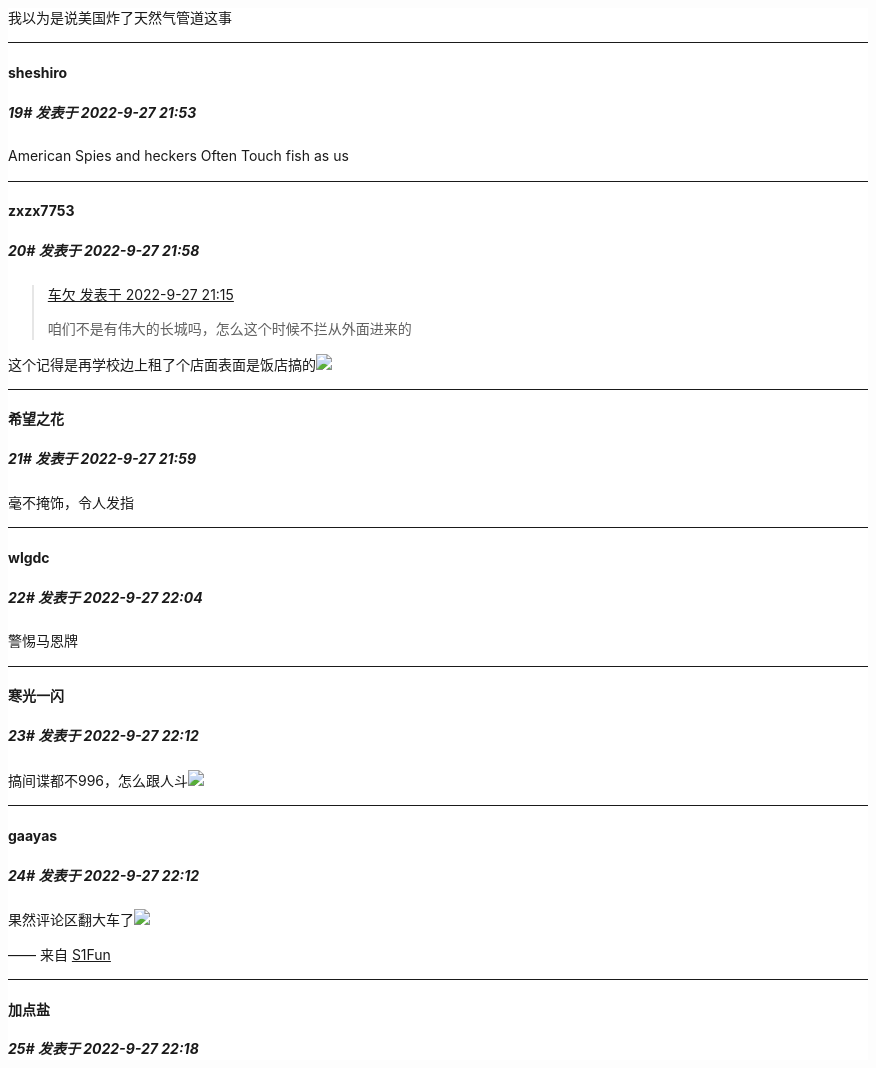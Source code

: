 我以为是说美国炸了天然气管道这事

*****

####  sheshiro  
##### 19#       发表于 2022-9-27 21:53

American Spies and heckers Often Touch fish as us

*****

####  zxzx7753  
##### 20#       发表于 2022-9-27 21:58

<blockquote><a href="httphttps://bbs.saraba1st.com/2b/forum.php?mod=redirect&amp;goto=findpost&amp;pid=57675847&amp;ptid=2097009" target="_blank">车欠 发表于 2022-9-27 21:15</a>

咱们不是有伟大的长城吗，怎么这个时候不拦从外面进来的</blockquote>
这个记得是再学校边上租了个店面表面是饭店搞的<img src="https://static.saraba1st.com/image/smiley/face2017/018.png" referrerpolicy="no-referrer">

*****

####  希望之花  
##### 21#       发表于 2022-9-27 21:59

毫不掩饰，令人发指

*****

####  wlgdc  
##### 22#       发表于 2022-9-27 22:04

警惕马恩牌

*****

####  寒光一闪  
##### 23#       发表于 2022-9-27 22:12

搞间谍都不996，怎么跟人斗<img src="https://static.saraba1st.com/image/smiley/face2017/053.png" referrerpolicy="no-referrer">

*****

####  gaayas  
##### 24#       发表于 2022-9-27 22:12

果然评论区翻大车了<img src="https://static.saraba1st.com/image/smiley/face2017/037.png" referrerpolicy="no-referrer">

—— 来自 [S1Fun](https://s1fun.koalcat.com)

*****

####  加点盐  
##### 25#       发表于 2022-9-27 22:18

